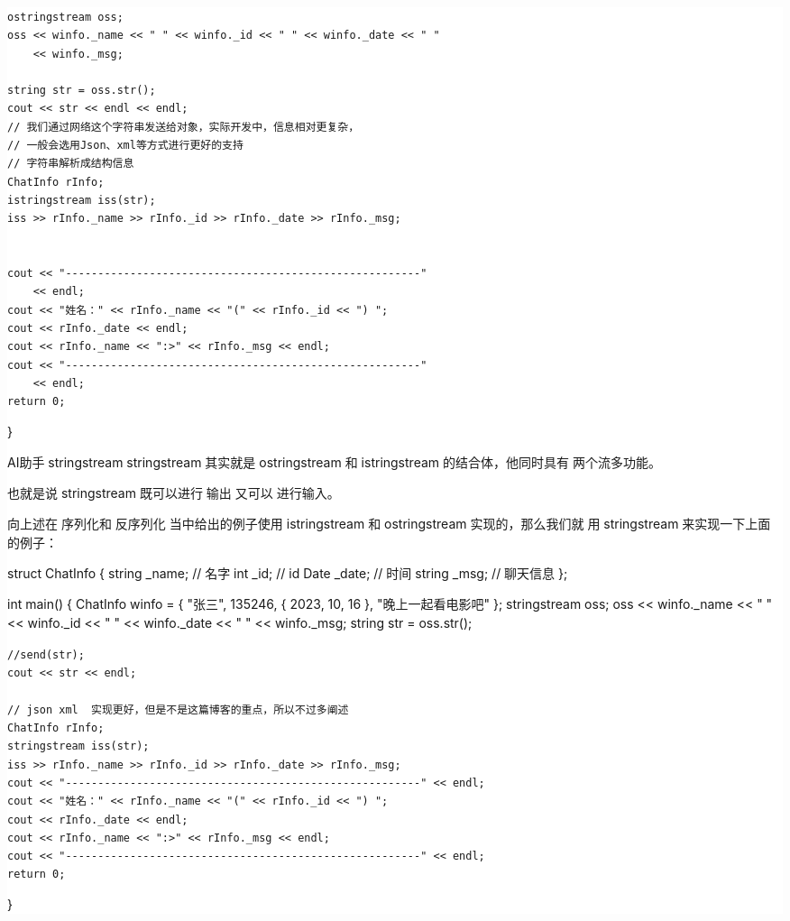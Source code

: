 	ostringstream oss;
	oss << winfo._name << " " << winfo._id << " " << winfo._date << " "
		<< winfo._msg;
 
	string str = oss.str();
	cout << str << endl << endl;
	// 我们通过网络这个字符串发送给对象，实际开发中，信息相对更复杂，
	// 一般会选用Json、xml等方式进行更好的支持
	// 字符串解析成结构信息
	ChatInfo rInfo;
	istringstream iss(str);
	iss >> rInfo._name >> rInfo._id >> rInfo._date >> rInfo._msg;
 
 
	cout << "-------------------------------------------------------"
		<< endl;
	cout << "姓名：" << rInfo._name << "(" << rInfo._id << ") ";
	cout << rInfo._date << endl;
	cout << rInfo._name << ":>" << rInfo._msg << endl;
	cout << "-------------------------------------------------------"
		<< endl;
	return 0;
}

AI助手
stringstream
stringstream 其实就是  ostringstream 和 istringstream 的结合体，他同时具有 两个流多功能。

也就是说 stringstream 既可以进行 输出 又可以 进行输入。

 

向上述在  序列化和 反序列化 当中给出的例子使用 istringstream  和 ostringstream  实现的，那么我们就 用 stringstream 来实现一下上面的例子：
 

struct ChatInfo
{
	string _name; // 名字
	int _id;      // id
	Date _date;   // 时间
	string _msg;  // 聊天信息
};
 
int main()
{
	ChatInfo winfo = { "张三", 135246, { 2023, 10, 16 }, "晚上一起看电影吧" };
	stringstream oss;
	oss << winfo._name << " " << winfo._id << " " << winfo._date << " " << winfo._msg;
	string str = oss.str();
 
	//send(str);
	cout << str << endl;
 
	// json xml  实现更好，但是不是这篇博客的重点，所以不过多阐述
	ChatInfo rInfo;
	stringstream iss(str);
	iss >> rInfo._name >> rInfo._id >> rInfo._date >> rInfo._msg;
	cout << "-------------------------------------------------------" << endl;
	cout << "姓名：" << rInfo._name << "(" << rInfo._id << ") ";
	cout << rInfo._date << endl;
	cout << rInfo._name << ":>" << rInfo._msg << endl;
	cout << "-------------------------------------------------------" << endl;
	return 0;
}
